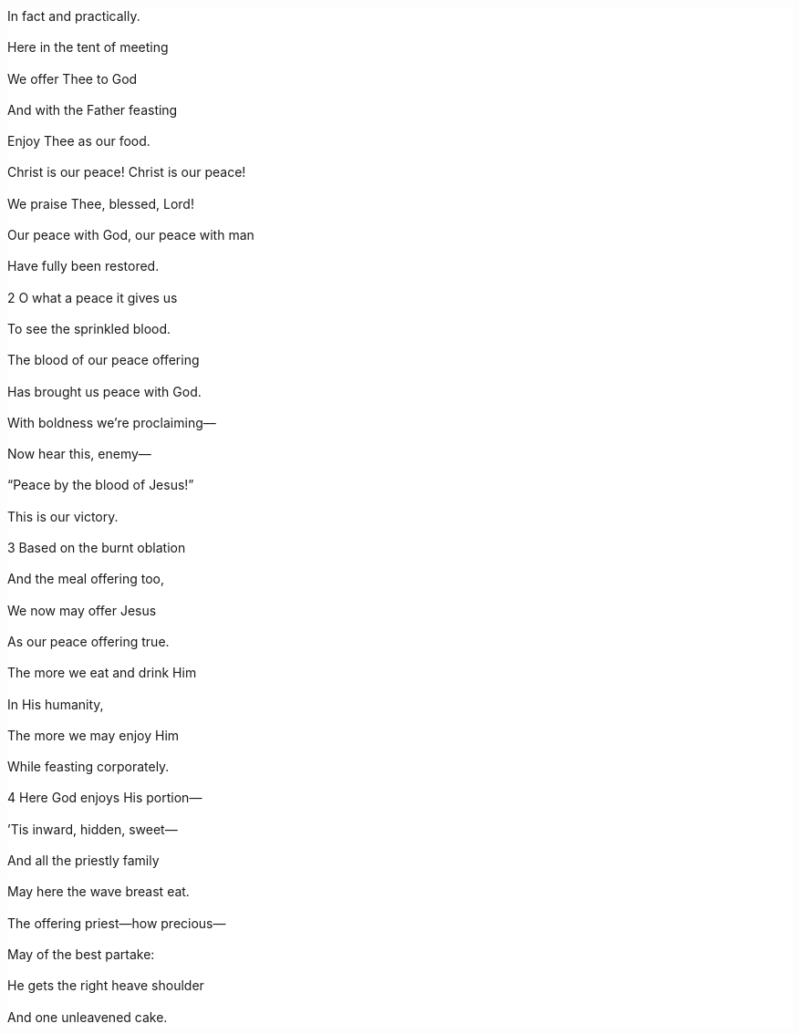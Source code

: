 In fact and practically.

Here in the tent of meeting

We offer Thee to God

And with the Father feasting

Enjoy Thee as our food.

Christ is our peace! Christ is our peace!

We praise Thee, blessed, Lord!

Our peace with God, our peace with man

Have fully been restored.

2 O what a peace it gives us

To see the sprinkled blood.

The blood of our peace offering

Has brought us peace with God.

With boldness we’re proclaiming—

Now hear this, enemy—

“Peace by the blood of Jesus!”

This is our victory.

3 Based on the burnt oblation

And the meal offering too,

We now may offer Jesus

As our peace offering true.

The more we eat and drink Him

In His humanity,

The more we may enjoy Him

While feasting corporately.

4 Here God enjoys His portion—

’Tis inward, hidden, sweet—

And all the priestly family

May here the wave breast eat.

The offering priest—how precious—

May of the best partake:

He gets the right heave shoulder

And one unleavened cake.
